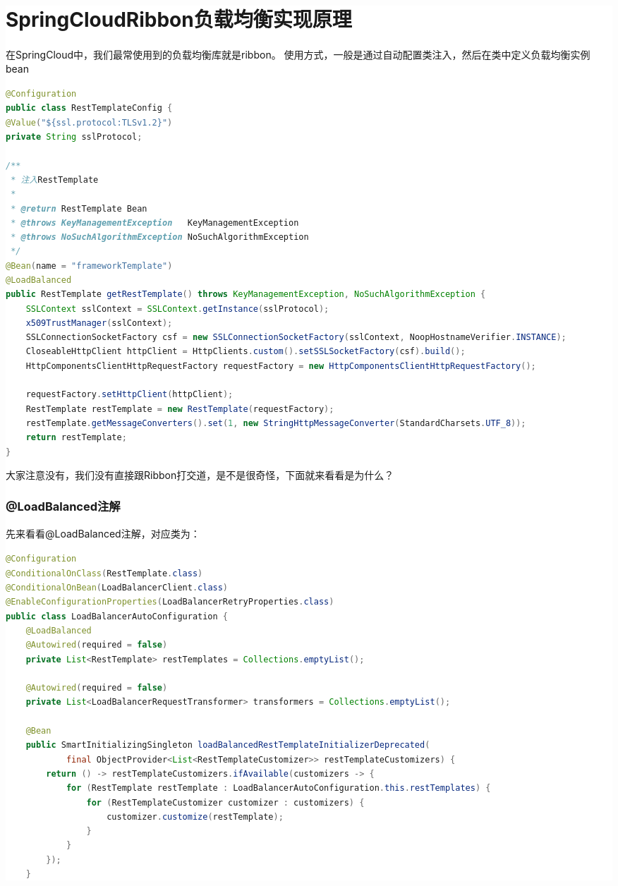 # SpringCloudRibbon负载均衡实现原理

在SpringCloud中，我们最常使用到的负载均衡库就是ribbon。
使用方式，一般是通过自动配置类注入，然后在类中定义负载均衡实例bean
```java
@Configuration
public class RestTemplateConfig {
@Value("${ssl.protocol:TLSv1.2}")
private String sslProtocol;

/**
 * 注入RestTemplate
 *
 * @return RestTemplate Bean
 * @throws KeyManagementException   KeyManagementException
 * @throws NoSuchAlgorithmException NoSuchAlgorithmException
 */
@Bean(name = "frameworkTemplate")
@LoadBalanced
public RestTemplate getRestTemplate() throws KeyManagementException, NoSuchAlgorithmException {
	SSLContext sslContext = SSLContext.getInstance(sslProtocol);
	x509TrustManager(sslContext);
	SSLConnectionSocketFactory csf = new SSLConnectionSocketFactory(sslContext, NoopHostnameVerifier.INSTANCE);
	CloseableHttpClient httpClient = HttpClients.custom().setSSLSocketFactory(csf).build();
	HttpComponentsClientHttpRequestFactory requestFactory = new HttpComponentsClientHttpRequestFactory();

	requestFactory.setHttpClient(httpClient);
	RestTemplate restTemplate = new RestTemplate(requestFactory);
	restTemplate.getMessageConverters().set(1, new StringHttpMessageConverter(StandardCharsets.UTF_8));
	return restTemplate;
}
```
大家注意没有，我们没有直接跟Ribbon打交道，是不是很奇怪，下面就来看看是为什么？

### @LoadBalanced注解
先来看看@LoadBalanced注解，对应类为：
```java
@Configuration
@ConditionalOnClass(RestTemplate.class)
@ConditionalOnBean(LoadBalancerClient.class)
@EnableConfigurationProperties(LoadBalancerRetryProperties.class)
public class LoadBalancerAutoConfiguration {
	@LoadBalanced
	@Autowired(required = false)
	private List<RestTemplate> restTemplates = Collections.emptyList();

	@Autowired(required = false)
	private List<LoadBalancerRequestTransformer> transformers = Collections.emptyList();

	@Bean
	public SmartInitializingSingleton loadBalancedRestTemplateInitializerDeprecated(
			final ObjectProvider<List<RestTemplateCustomizer>> restTemplateCustomizers) {
		return () -> restTemplateCustomizers.ifAvailable(customizers -> {
			for (RestTemplate restTemplate : LoadBalancerAutoConfiguration.this.restTemplates) {
				for (RestTemplateCustomizer customizer : customizers) {
					customizer.customize(restTemplate);
				}
			}
		});
	}
```